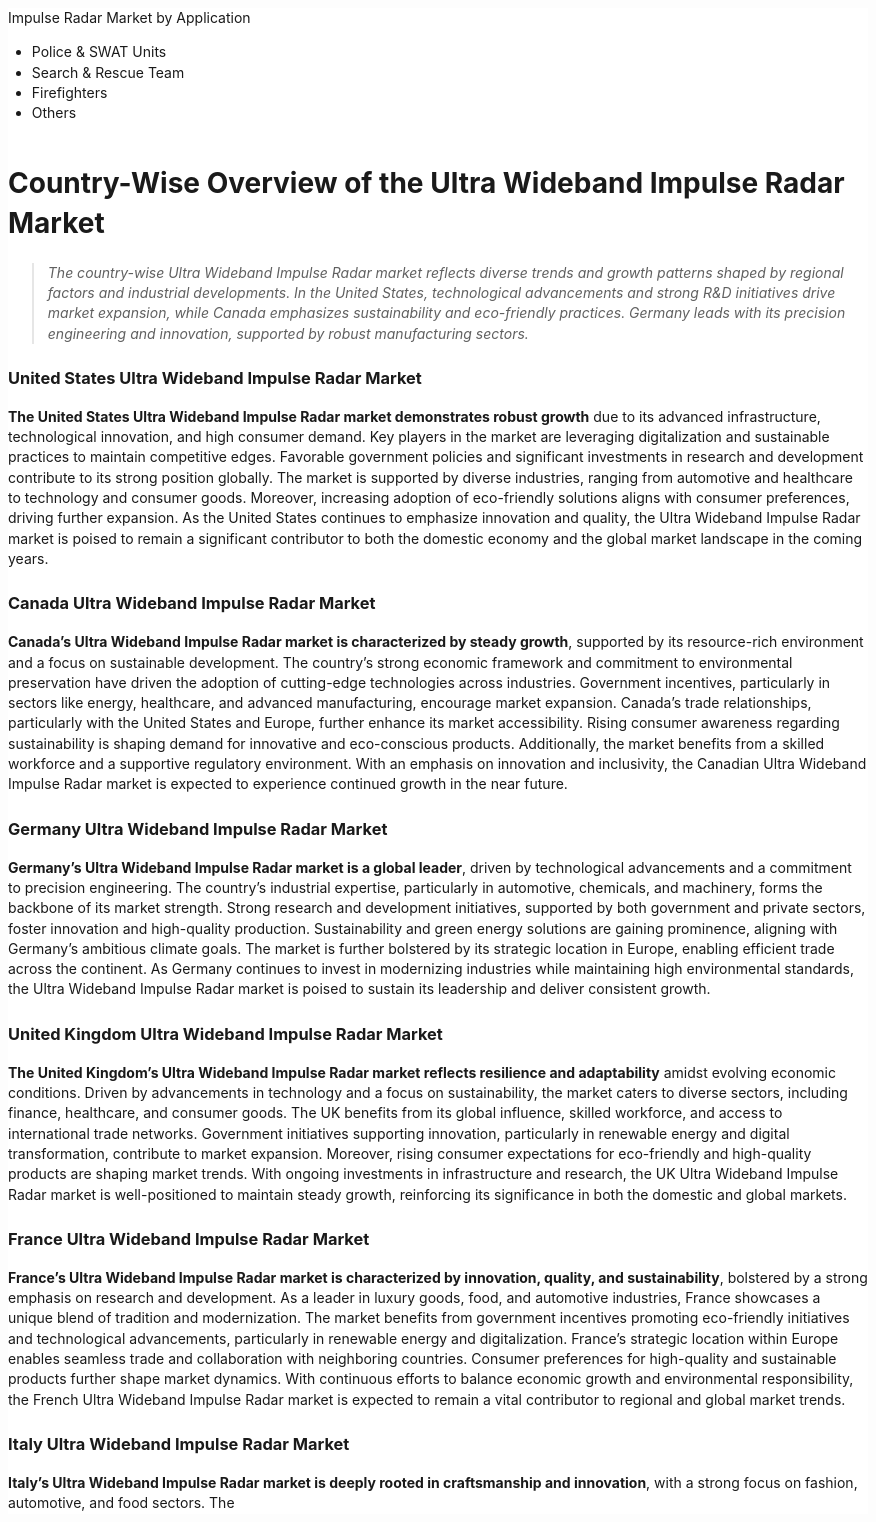 Impulse Radar Market by Application</h3><ul><li>Police & SWAT Units</li><li>Search & Rescue Team</li><li>Firefighters</li><li>Others</li></ul><h1><span class="">Country-Wise Overview of the Ultra Wideband Impulse Radar Market<br /></span></h1><blockquote><p><em><span class="">The country-wise Ultra Wideband Impulse Radar market reflects diverse trends and growth patterns shaped by regional factors and industrial developments. In the United States, technological advancements and strong R&amp;D initiatives drive market expansion, while Canada emphasizes sustainability and eco-friendly practices. Germany leads with its precision engineering and innovation, supported by robust manufacturing sectors.</span></em></p></blockquote><h3><strong>United States Ultra Wideband Impulse Radar Market</strong></h3><p><strong>The United States Ultra Wideband Impulse Radar market demonstrates robust growth</strong> due to its advanced infrastructure, technological innovation, and high consumer demand. Key players in the market are leveraging digitalization and sustainable practices to maintain competitive edges. Favorable government policies and significant investments in research and development contribute to its strong position globally. The market is supported by diverse industries, ranging from automotive and healthcare to technology and consumer goods. Moreover, increasing adoption of eco-friendly solutions aligns with consumer preferences, driving further expansion. As the United States continues to emphasize innovation and quality, the Ultra Wideband Impulse Radar market is poised to remain a significant contributor to both the domestic economy and the global market landscape in the coming years.</p><h3><strong>Canada Ultra Wideband Impulse Radar Market</strong></h3><p><strong>Canada&rsquo;s Ultra Wideband Impulse Radar market is characterized by steady growth</strong>, supported by its resource-rich environment and a focus on sustainable development. The country&rsquo;s strong economic framework and commitment to environmental preservation have driven the adoption of cutting-edge technologies across industries. Government incentives, particularly in sectors like energy, healthcare, and advanced manufacturing, encourage market expansion. Canada&rsquo;s trade relationships, particularly with the United States and Europe, further enhance its market accessibility. Rising consumer awareness regarding sustainability is shaping demand for innovative and eco-conscious products. Additionally, the market benefits from a skilled workforce and a supportive regulatory environment. With an emphasis on innovation and inclusivity, the Canadian Ultra Wideband Impulse Radar market is expected to experience continued growth in the near future.</p><h3><strong>Germany Ultra Wideband Impulse Radar Market</strong></h3><p><strong>Germany&rsquo;s Ultra Wideband Impulse Radar market is a global leader</strong>, driven by technological advancements and a commitment to precision engineering. The country&rsquo;s industrial expertise, particularly in automotive, chemicals, and machinery, forms the backbone of its market strength. Strong research and development initiatives, supported by both government and private sectors, foster innovation and high-quality production. Sustainability and green energy solutions are gaining prominence, aligning with Germany&rsquo;s ambitious climate goals. The market is further bolstered by its strategic location in Europe, enabling efficient trade across the continent. As Germany continues to invest in modernizing industries while maintaining high environmental standards, the Ultra Wideband Impulse Radar market is poised to sustain its leadership and deliver consistent growth.</p><h3><strong>United Kingdom Ultra Wideband Impulse Radar Market</strong></h3><p><strong>The United Kingdom&rsquo;s Ultra Wideband Impulse Radar market reflects resilience and adaptability</strong> amidst evolving economic conditions. Driven by advancements in technology and a focus on sustainability, the market caters to diverse sectors, including finance, healthcare, and consumer goods. The UK benefits from its global influence, skilled workforce, and access to international trade networks. Government initiatives supporting innovation, particularly in renewable energy and digital transformation, contribute to market expansion. Moreover, rising consumer expectations for eco-friendly and high-quality products are shaping market trends. With ongoing investments in infrastructure and research, the UK Ultra Wideband Impulse Radar market is well-positioned to maintain steady growth, reinforcing its significance in both the domestic and global markets.</p><h3><strong>France Ultra Wideband Impulse Radar Market</strong></h3><p><strong>France&rsquo;s Ultra Wideband Impulse Radar market is characterized by innovation, quality, and sustainability</strong>, bolstered by a strong emphasis on research and development. As a leader in luxury goods, food, and automotive industries, France showcases a unique blend of tradition and modernization. The market benefits from government incentives promoting eco-friendly initiatives and technological advancements, particularly in renewable energy and digitalization. France&rsquo;s strategic location within Europe enables seamless trade and collaboration with neighboring countries. Consumer preferences for high-quality and sustainable products further shape market dynamics. With continuous efforts to balance economic growth and environmental responsibility, the French Ultra Wideband Impulse Radar market is expected to remain a vital contributor to regional and global market trends.</p><h3><strong>Italy Ultra Wideband Impulse Radar Market</strong></h3><p><strong>Italy&rsquo;s Ultra Wideband Impulse Radar market is deeply rooted in craftsmanship and innovation</strong>, with a strong focus on fashion, automotive, and food sectors. The